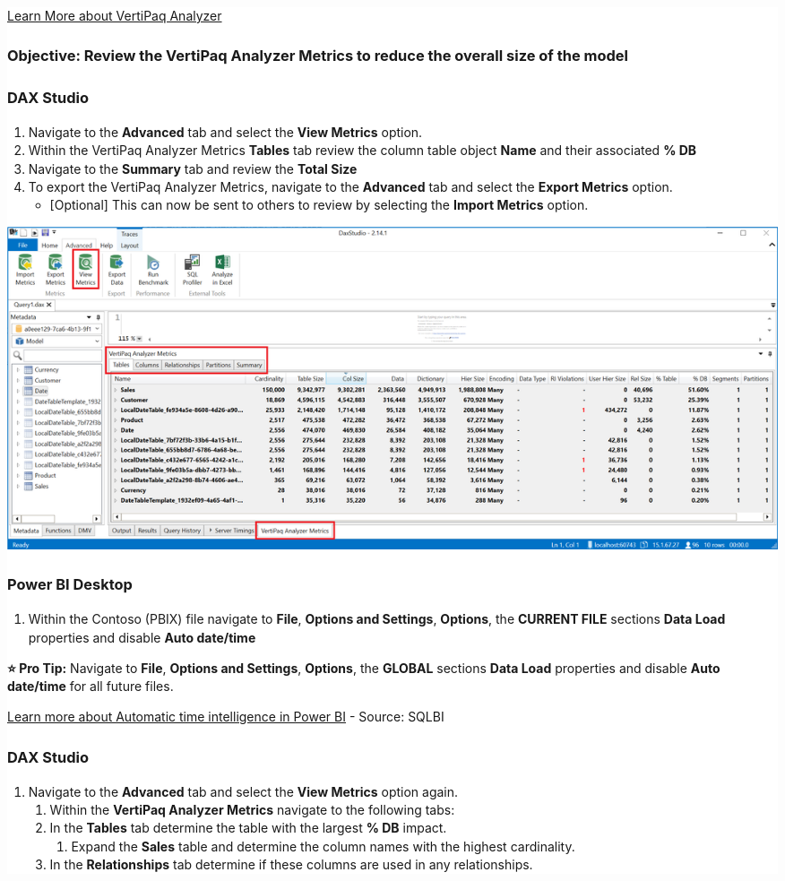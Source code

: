[Learn More about VertiPaq Analyzer](https://www.sqlbi.com/tools/vertipaq-analyzer/)

### Objective: Review the VertiPaq Analyzer Metrics to reduce the overall size of the model

### DAX Studio

1. Navigate to the **Advanced** tab and select the **View Metrics** option.
2. Within the VertiPaq Analyzer Metrics **Tables** tab review the column table object **Name** and their associated **% DB**
3. Navigate to the **Summary** tab and review the **Total Size**
4. To export the VertiPaq Analyzer Metrics, navigate to the **Advanced** tab and select the **Export Metrics** option.
    - [Optional] This can now be sent to others to review by selecting the **Import Metrics** option.

![Vertipaq Analyzer](./Images/VertiPaqAnalyzer.png)

### Power BI Desktop
1. Within the Contoso (PBIX) file navigate to **File**, **Options and Settings**, **Options**, the **CURRENT FILE** sections **Data Load** properties and disable **Auto date/time**

**⭐ Pro Tip:** Navigate to **File**, **Options and Settings**, **Options**, the **GLOBAL** sections **Data Load** properties and disable **Auto date/time** for all future files.

[Learn more about Automatic time intelligence in Power BI](https://www.sqlbi.com/articles/automatic-time-intelligence-in-power-bi/#:~:text=Power%20BI%20offers%20the%20Auto%20Date/Time%20feature,%20which,by%20simply%20dropping%20the%20date%20into%20a%20matrix:) - Source: SQLBI

### DAX Studio

1. Navigate to the **Advanced** tab and select the **View Metrics** option again.
    1. Within the **VertiPaq Analyzer Metrics** navigate to the following tabs:
    1. In the **Tables** tab determine the table with the largest **% DB** impact.
        1. Expand the **Sales** table and determine the column names with the highest cardinality.
    3. In the **Relationships** tab determine if these columns are used in any relationships.
